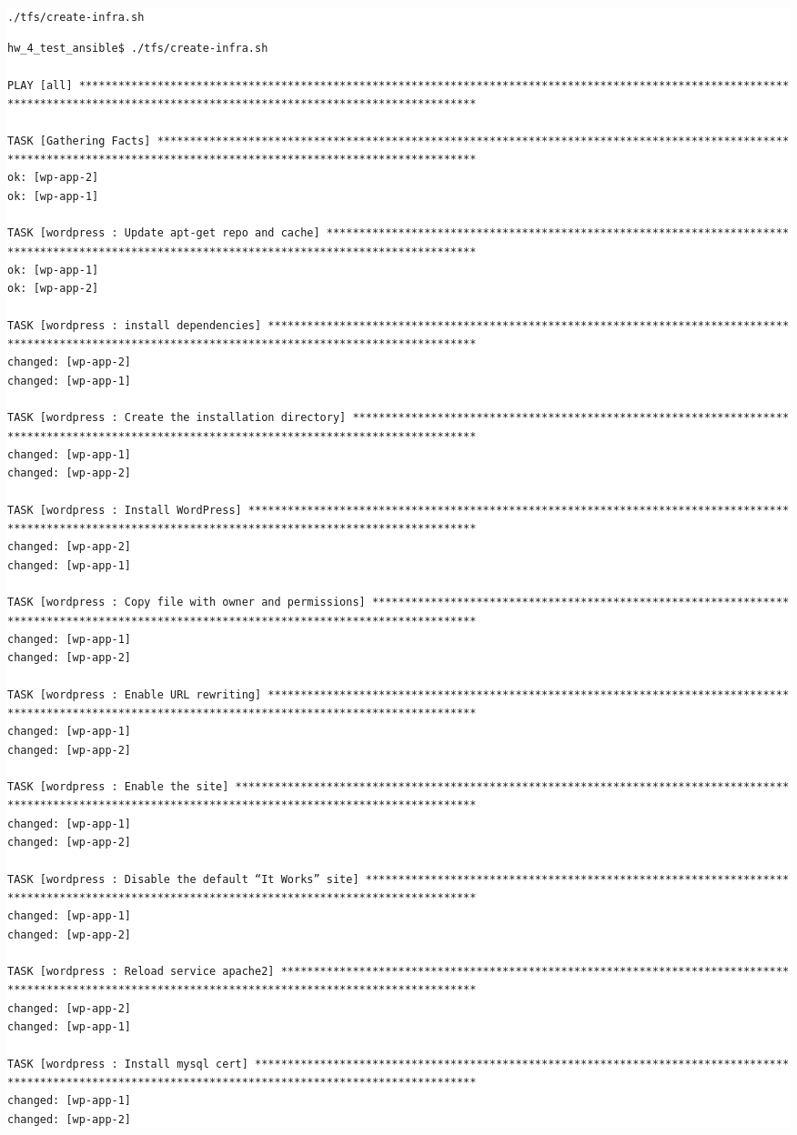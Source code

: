 ```
./tfs/create-infra.sh
```

```
hw_4_test_ansible$ ./tfs/create-infra.sh

PLAY [all] *************************************************************************************************************************************************************************************

TASK [Gathering Facts] *************************************************************************************************************************************************************************
ok: [wp-app-2]
ok: [wp-app-1]

TASK [wordpress : Update apt-get repo and cache] ***********************************************************************************************************************************************
ok: [wp-app-1]
ok: [wp-app-2]

TASK [wordpress : install dependencies] ********************************************************************************************************************************************************
changed: [wp-app-2]
changed: [wp-app-1]

TASK [wordpress : Create the installation directory] *******************************************************************************************************************************************
changed: [wp-app-1]
changed: [wp-app-2]

TASK [wordpress : Install WordPress] ***********************************************************************************************************************************************************
changed: [wp-app-2]
changed: [wp-app-1]

TASK [wordpress : Copy file with owner and permissions] ****************************************************************************************************************************************
changed: [wp-app-1]
changed: [wp-app-2]

TASK [wordpress : Enable URL rewriting] ********************************************************************************************************************************************************
changed: [wp-app-1]
changed: [wp-app-2]

TASK [wordpress : Enable the site] *************************************************************************************************************************************************************
changed: [wp-app-1]
changed: [wp-app-2]

TASK [wordpress : Disable the default “It Works” site] *****************************************************************************************************************************************
changed: [wp-app-1]
changed: [wp-app-2]

TASK [wordpress : Reload service apache2] ******************************************************************************************************************************************************
changed: [wp-app-2]
changed: [wp-app-1]

TASK [wordpress : Install mysql cert] **********************************************************************************************************************************************************
changed: [wp-app-1]
changed: [wp-app-2]

```